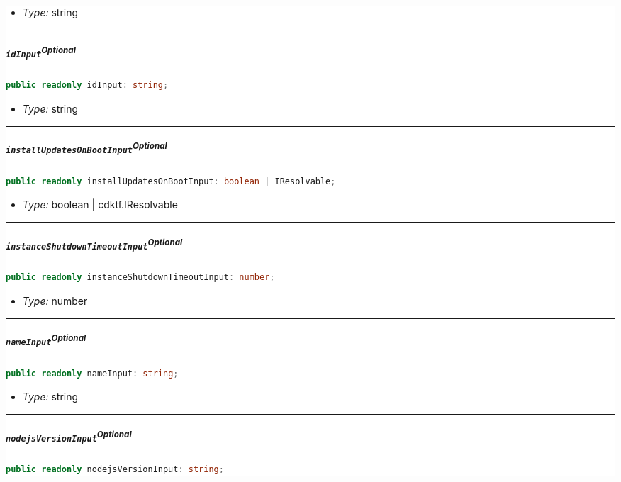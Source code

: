 - *Type:* string

---

##### `idInput`<sup>Optional</sup> <a name="idInput" id="@cdktf/aws-cdk.opsworksNodejsAppLayer.OpsworksNodejsAppLayer.property.idInput"></a>

```typescript
public readonly idInput: string;
```

- *Type:* string

---

##### `installUpdatesOnBootInput`<sup>Optional</sup> <a name="installUpdatesOnBootInput" id="@cdktf/aws-cdk.opsworksNodejsAppLayer.OpsworksNodejsAppLayer.property.installUpdatesOnBootInput"></a>

```typescript
public readonly installUpdatesOnBootInput: boolean | IResolvable;
```

- *Type:* boolean | cdktf.IResolvable

---

##### `instanceShutdownTimeoutInput`<sup>Optional</sup> <a name="instanceShutdownTimeoutInput" id="@cdktf/aws-cdk.opsworksNodejsAppLayer.OpsworksNodejsAppLayer.property.instanceShutdownTimeoutInput"></a>

```typescript
public readonly instanceShutdownTimeoutInput: number;
```

- *Type:* number

---

##### `nameInput`<sup>Optional</sup> <a name="nameInput" id="@cdktf/aws-cdk.opsworksNodejsAppLayer.OpsworksNodejsAppLayer.property.nameInput"></a>

```typescript
public readonly nameInput: string;
```

- *Type:* string

---

##### `nodejsVersionInput`<sup>Optional</sup> <a name="nodejsVersionInput" id="@cdktf/aws-cdk.opsworksNodejsAppLayer.OpsworksNodejsAppLayer.property.nodejsVersionInput"></a>

```typescript
public readonly nodejsVersionInput: string;
```

